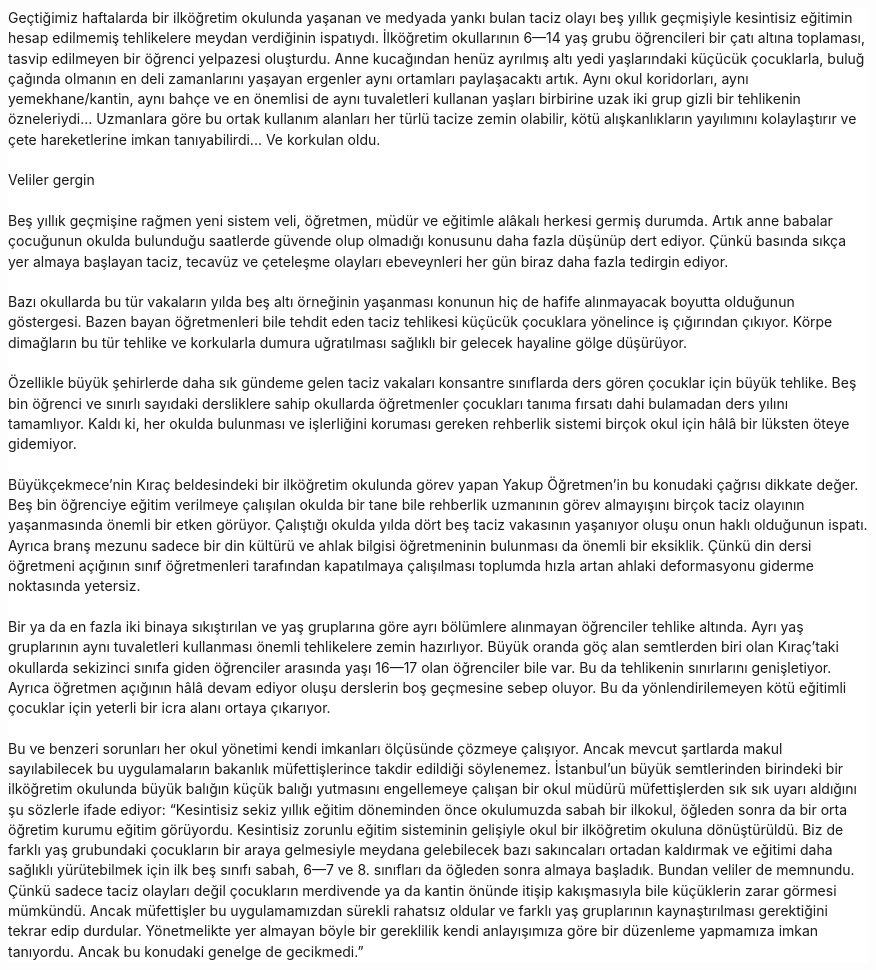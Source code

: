    Geçtiğimiz haftalarda bir ilköğretim okulunda yaşanan ve medyada yankı bulan taciz olayı beş yıllık geçmişiyle kesintisiz eğitimin hesap edilmemiş tehlikelere meydan verdiğinin ispatıydı. İlköğretim okullarının 6—14 yaş grubu öğrencileri bir çatı altına toplaması, tasvip edilmeyen bir öğrenci yelpazesi oluşturdu. Anne kucağından henüz ayrılmış altı yedi yaşlarındaki küçücük çocuklarla, buluğ çağında olmanın en deli zamanlarını yaşayan ergenler aynı ortamları paylaşacaktı artık. Aynı okul koridorları, aynı yemekhane/kantin, aynı bahçe ve en önemlisi de aynı tuvaletleri kullanan yaşları birbirine uzak iki grup gizli bir tehlikenin özneleriydi... Uzmanlara göre bu ortak kullanım alanları her türlü tacize zemin olabilir, kötü alışkanlıkların yayılımını kolaylaştırır ve çete hareketlerine imkan tanıyabilirdi... Ve korkulan oldu.
   <br/>
   <br/>
   Veliler gergin
   <br/>
   <br/>
   Beş yıllık geçmişine rağmen yeni sistem veli, öğretmen, müdür ve eğitimle alâkalı herkesi germiş durumda. Artık anne babalar çocuğunun okulda bulunduğu saatlerde güvende olup olmadığı konusunu daha fazla düşünüp dert ediyor. Çünkü basında sıkça yer almaya başlayan taciz, tecavüz ve çeteleşme olayları ebeveynleri her gün biraz daha fazla tedirgin ediyor.
   <br/>
   <br/>
   Bazı okullarda bu tür vakaların yılda beş altı örneğinin yaşanması konunun hiç de hafife alınmayacak boyutta olduğunun göstergesi. Bazen bayan öğretmenleri bile tehdit eden taciz tehlikesi küçücük çocuklara yönelince iş çığırından çıkıyor. Körpe dimağların bu tür tehlike ve korkularla dumura uğratılması sağlıklı bir gelecek hayaline gölge düşürüyor.
   <br/>
   <br/>
   Özellikle büyük şehirlerde daha sık gündeme gelen taciz vakaları konsantre sınıflarda ders gören çocuklar için büyük tehlike. Beş bin öğrenci ve sınırlı sayıdaki dersliklere sahip okullarda öğretmenler çocukları tanıma fırsatı dahi bulamadan ders yılını tamamlıyor. Kaldı ki, her okulda bulunması ve işlerliğini koruması gereken rehberlik sistemi birçok okul için hâlâ bir lüksten öteye gidemiyor.
   <br/>
   <br/>
   Büyükçekmece’nin Kıraç beldesindeki bir ilköğretim okulunda görev yapan Yakup Öğretmen’in bu konudaki çağrısı dikkate değer. Beş bin öğrenciye eğitim verilmeye çalışılan okulda bir tane bile rehberlik uzmanının görev almayışını birçok taciz olayının yaşanmasında önemli bir etken görüyor. Çalıştığı okulda yılda dört beş taciz vakasının yaşanıyor oluşu onun haklı olduğunun ispatı. Ayrıca branş mezunu sadece bir din kültürü ve ahlak bilgisi öğretmeninin bulunması da önemli bir eksiklik. Çünkü din dersi öğretmeni açığının sınıf öğretmenleri tarafından kapatılmaya çalışılması toplumda hızla artan ahlaki deformasyonu giderme noktasında yetersiz.
   <br/>
   <br/>
   Bir ya da en fazla iki binaya sıkıştırılan ve yaş gruplarına göre ayrı bölümlere alınmayan öğrenciler tehlike altında. Ayrı yaş gruplarının aynı tuvaletleri kullanması önemli tehlikelere zemin hazırlıyor. Büyük oranda göç alan semtlerden biri olan Kıraç’taki okullarda sekizinci sınıfa giden öğrenciler arasında yaşı 16—17 olan öğrenciler bile var. Bu da tehlikenin sınırlarını genişletiyor. Ayrıca öğretmen açığının hâlâ devam ediyor oluşu derslerin boş geçmesine sebep oluyor. Bu da yönlendirilemeyen kötü eğitimli çocuklar için yeterli bir icra alanı ortaya çıkarıyor.
   <br/>
   <br/>
   Bu ve benzeri sorunları her okul yönetimi kendi imkanları ölçüsünde çözmeye çalışıyor. Ancak mevcut şartlarda makul sayılabilecek bu uygulamaların bakanlık müfettişlerince takdir edildiği söylenemez. İstanbul’un büyük semtlerinden birindeki bir ilköğretim okulunda büyük balığın küçük balığı yutmasını engellemeye çalışan bir okul müdürü müfettişlerden sık sık uyarı aldığını şu sözlerle ifade ediyor: “Kesintisiz sekiz yıllık eğitim döneminden önce okulumuzda sabah bir ilkokul, öğleden sonra da bir orta öğretim kurumu eğitim görüyordu. Kesintisiz zorunlu eğitim sisteminin gelişiyle okul bir ilköğretim okuluna dönüştürüldü. Biz de farklı yaş grubundaki çocukların bir araya gelmesiyle meydana gelebilecek bazı sakıncaları ortadan kaldırmak ve eğitimi daha sağlıklı yürütebilmek için ilk beş sınıfı sabah, 6—7 ve 8. sınıfları da öğleden sonra almaya başladık. Bundan veliler de memnundu. Çünkü sadece taciz olayları değil çocukların merdivende ya da kantin önünde itişip kakışmasıyla bile küçüklerin zarar görmesi mümkündü. Ancak müfettişler bu uygulamamızdan sürekli rahatsız oldular ve farklı yaş gruplarının kaynaştırılması gerektiğini tekrar edip durdular. Yönetmelikte yer almayan böyle bir gereklilik kendi anlayışımıza göre bir düzenleme yapmamıza imkan tanıyordu. Ancak bu konudaki genelge de gecikmedi.”
   <br/>